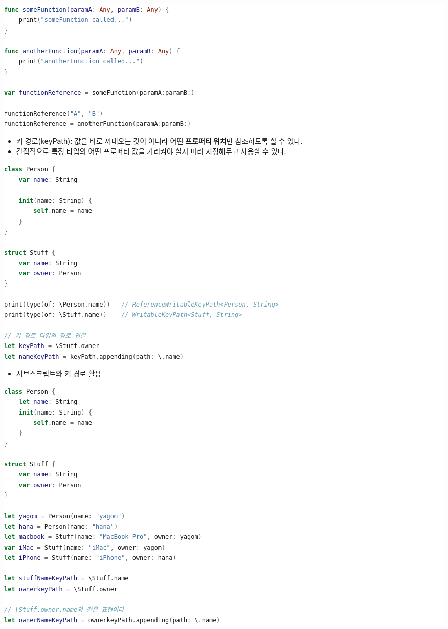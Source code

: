 ```swift
func someFunction(paramA: Any, paramB: Any) {
    print("someFunction called...")
}

func anotherFunction(paramA: Any, paramB: Any) {
    print("anotherFunction called...")
}

var functionReference = someFunction(paramA:paramB:)

functionReference("A", "B")
functionReference = anotherFunction(paramA:paramB:)
```

* 키 경로(keyPath): 값을 바로 꺼내오는 것이 아니라 어떤 **프로퍼티 위치**만 참조하도록 할 수 있다.
* 간접적으로 특정 타입의 어떤 프로퍼티 값을 가리켜야 할지 미리 지정해두고 사용할 수 있다.


```swift
class Person {
    var name: String
    
    init(name: String) {
        self.name = name
    }
}

struct Stuff {
    var name: String
    var owner: Person
}

print(type(of: \Person.name))   // ReferenceWritableKeyPath<Person, String>
print(type(of: \Stuff.name))    // WritableKeyPath<Stuff, String>

// 키 경로 타입의 경로 연결
let keyPath = \Stuff.owner
let nameKeyPath = keyPath.appending(path: \.name)
```

* 서브스크립트와 키 경로 활용

```swift
class Person {
    let name: String
    init(name: String) {
        self.name = name
    }
}

struct Stuff {
    var name: String
    var owner: Person
}

let yagom = Person(name: "yagom")
let hana = Person(name: "hana")
let macbook = Stuff(name: "MacBook Pro", owner: yagom)
var iMac = Stuff(name: "iMac", owner: yagom)
let iPhone = Stuff(name: "iPhone", owner: hana)

let stuffNameKeyPath = \Stuff.name
let ownerkeyPath = \Stuff.owner

// \Stuff.owner.name와 같은 표현이다
let ownerNameKeyPath = ownerkeyPath.appending(path: \.name)
```